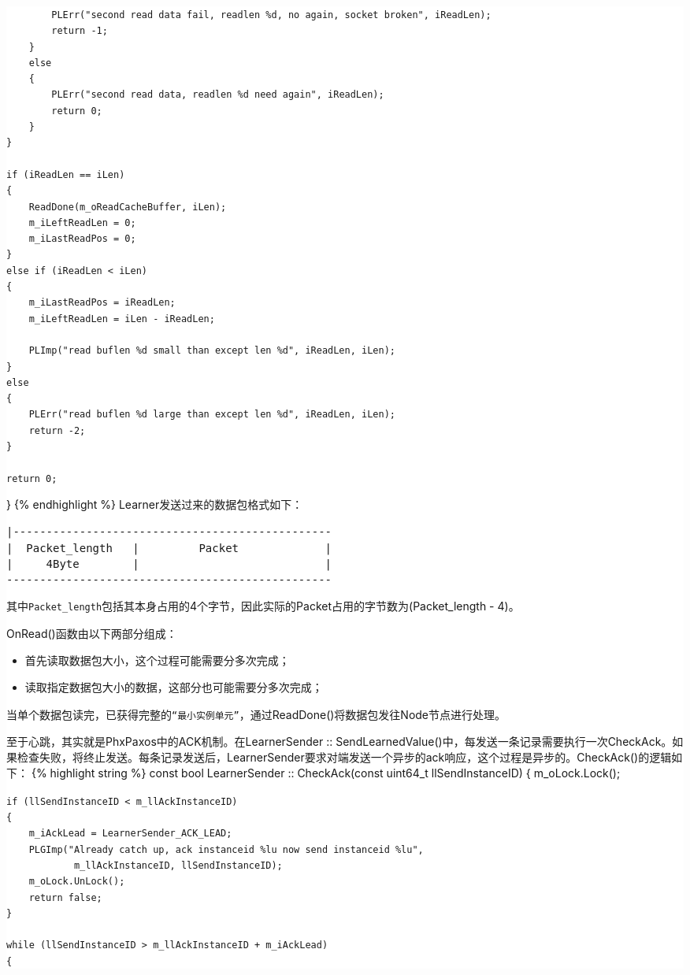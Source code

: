             PLErr("second read data fail, readlen %d, no again, socket broken", iReadLen);
            return -1;
        }
        else
        {
            PLErr("second read data, readlen %d need again", iReadLen);
            return 0;
        }
    }

    if (iReadLen == iLen)
    {
        ReadDone(m_oReadCacheBuffer, iLen);
        m_iLeftReadLen = 0;
        m_iLastReadPos = 0;
    }
    else if (iReadLen < iLen)
    {
        m_iLastReadPos = iReadLen;
        m_iLeftReadLen = iLen - iReadLen;

        PLImp("read buflen %d small than except len %d", iReadLen, iLen);
    }
    else
    {
        PLErr("read buflen %d large than except len %d", iReadLen, iLen);
        return -2;
    }

    return 0;
}
{% endhighlight %}
Learner发送过来的数据包格式如下：
<pre>
|------------------------------------------------
|  Packet_length   |         Packet             |
|     4Byte        |                            |
-------------------------------------------------     
</pre>
其中```Packet_length```包括其本身占用的4个字节，因此实际的Packet占用的字节数为(Packet_length - 4)。

OnRead()函数由以下两部分组成：

* 首先读取数据包大小，这个过程可能需要分多次完成；

* 读取指定数据包大小的数据，这部分也可能需要分多次完成；

当单个数据包读完，已获得完整的```“最小实例单元”```，通过ReadDone()将数据包发往Node节点进行处理。

至于心跳，其实就是PhxPaxos中的ACK机制。在LearnerSender :: SendLearnedValue()中，每发送一条记录需要执行一次CheckAck。如果检查失败，将终止发送。每条记录发送后，LearnerSender要求对端发送一个异步的ack响应，这个过程是异步的。CheckAck()的逻辑如下：
{% highlight string %}
const bool LearnerSender :: CheckAck(const uint64_t llSendInstanceID)
{
    m_oLock.Lock();

    if (llSendInstanceID < m_llAckInstanceID)
    {
        m_iAckLead = LearnerSender_ACK_LEAD;
        PLGImp("Already catch up, ack instanceid %lu now send instanceid %lu", 
                m_llAckInstanceID, llSendInstanceID);
        m_oLock.UnLock();
        return false;
    }

    while (llSendInstanceID > m_llAckInstanceID + m_iAckLead)
    {